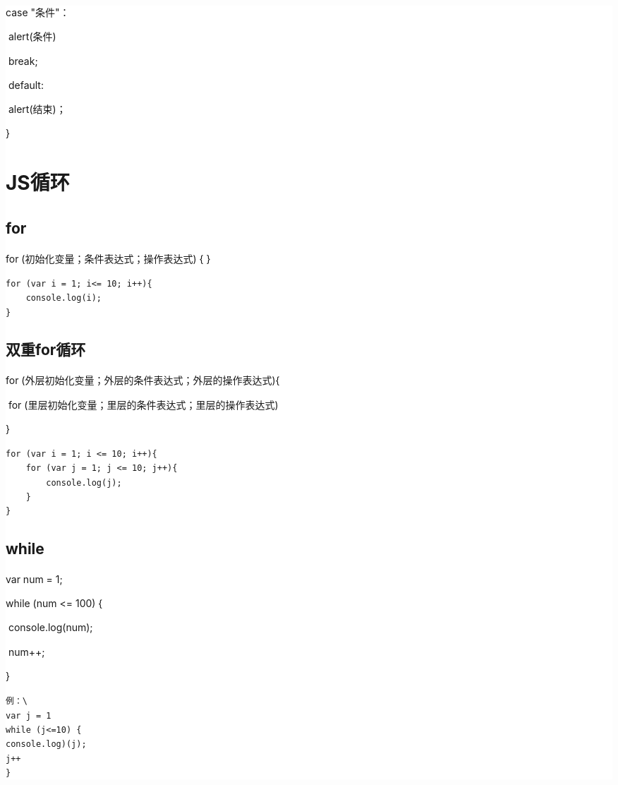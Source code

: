 case "条件"：

​	alert(条件)

​	break;

​	default:

​	alert(结束)；

}

# JS循环

## for

for (初始化变量；条件表达式；操作表达式) {		}

```
for (var i = 1; i<= 10; i++){
	console.log(i);
}
```



## 双重for循环

for (外层初始化变量；外层的条件表达式；外层的操作表达式){

​	for (里层初始化变量；里层的条件表达式；里层的操作表达式)

}

```
for (var i = 1; i <= 10; i++){
	for (var j = 1; j <= 10; j++){
		console.log(j);
	}
}
```



## while

var num = 1;

while (num <= 100) {

​	console.log(num);

​	num++;

}

```
例：\
var j = 1
while (j<=10) {
console.log)(j);
j++
}
```
